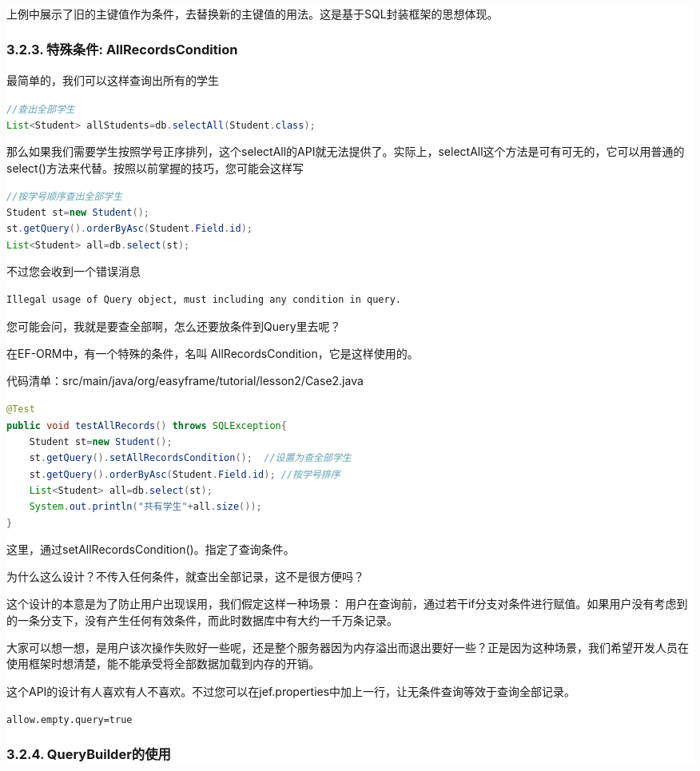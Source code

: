上例中展示了旧的主键值作为条件，去替换新的主键值的用法。这是基于SQL封装框架的思想体现。

### 3.2.3.  特殊条件: AllRecordsCondition

最简单的，我们可以这样查询出所有的学生

~~~java
//查出全部学生
List<Student> allStudents=db.selectAll(Student.class);
~~~

那么如果我们需要学生按照学号正序排列，这个selectAll的API就无法提供了。实际上，selectAll这个方法是可有可无的，它可以用普通的select()方法来代替。按照以前掌握的技巧，您可能会这样写

~~~java
//按学号顺序查出全部学生
Student st=new Student();
st.getQuery().orderByAsc(Student.Field.id);
List<Student> all=db.select(st);
~~~

不过您会收到一个错误消息

~~~
Illegal usage of Query object, must including any condition in query.
~~~

您可能会问，我就是要查全部啊，怎么还要放条件到Query里去呢？

在EF-ORM中，有一个特殊的条件，名叫 AllRecordsCondition，它是这样使用的。

代码清单：src/main/java/org/easyframe/tutorial/lesson2/Case2.java

~~~java
@Test
public void testAllRecords() throws SQLException{
	Student st=new Student();
	st.getQuery().setAllRecordsCondition();  //设置为查全部学生
	st.getQuery().orderByAsc(Student.Field.id); //按学号排序
	List<Student> all=db.select(st);
	System.out.println("共有学生"+all.size());
}
~~~

这里，通过setAllRecordsCondition()。指定了查询条件。

为什么这么设计？不传入任何条件，就查出全部记录，这不是很方便吗？

这个设计的本意是为了防止用户出现误用，我们假定这样一种场景：
用户在查询前，通过若干if分支对条件进行赋值。如果用户没有考虑到的一条分支下，没有产生任何有效条件，而此时数据库中有大约一千万条记录。

大家可以想一想，是用户该次操作失败好一些呢，还是整个服务器因为内存溢出而退出要好一些？正是因为这种场景，我们希望开发人员在使用框架时想清楚，能不能承受将全部数据加载到内存的开销。

这个API的设计有人喜欢有人不喜欢。不过您可以在jef.properties中加上一行，让无条件查询等效于查询全部记录。

~~~properties
allow.empty.query=true
~~~

### 3.2.4.  QueryBuilder的使用
